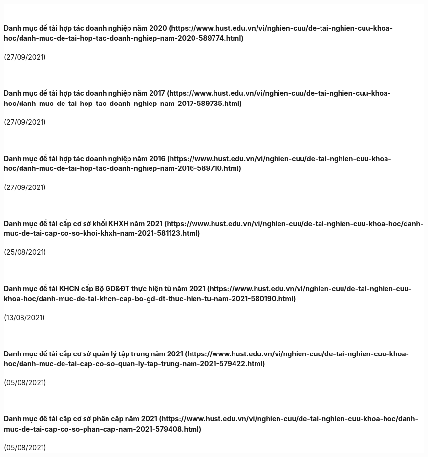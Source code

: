  
<h4>Danh mục đề tài hợp tác doanh nghiệp năm 2020 (https://www.hust.edu.vn/vi/nghien-cuu/de-tai-nghien-cuu-khoa-hoc/danh-muc-de-tai-hop-tac-doanh-nghiep-nam-2020-589774.html)</h4>
(27/09/2021)

 
<h4>Danh mục đề tài hợp tác doanh nghiệp năm 2017 (https://www.hust.edu.vn/vi/nghien-cuu/de-tai-nghien-cuu-khoa-hoc/danh-muc-de-tai-hop-tac-doanh-nghiep-nam-2017-589735.html)</h4>
(27/09/2021)

 
<h4>Danh mục đề tài hợp tác doanh nghiệp năm 2016 (https://www.hust.edu.vn/vi/nghien-cuu/de-tai-nghien-cuu-khoa-hoc/danh-muc-de-tai-hop-tac-doanh-nghiep-nam-2016-589710.html)</h4>
(27/09/2021)

 
<h4>Danh mục đề tài cấp cơ sở khối KHXH năm 2021 (https://www.hust.edu.vn/vi/nghien-cuu/de-tai-nghien-cuu-khoa-hoc/danh-muc-de-tai-cap-co-so-khoi-khxh-nam-2021-581123.html)</h4>
(25/08/2021)

 
<h4>Danh mục đề tài KHCN cấp Bộ GD&amp;ĐT thực hiện từ năm 2021 (https://www.hust.edu.vn/vi/nghien-cuu/de-tai-nghien-cuu-khoa-hoc/danh-muc-de-tai-khcn-cap-bo-gd-dt-thuc-hien-tu-nam-2021-580190.html)</h4>
(13/08/2021)

 
<h4>Danh mục đề tài cấp cơ sở quản lý tập trung năm 2021 (https://www.hust.edu.vn/vi/nghien-cuu/de-tai-nghien-cuu-khoa-hoc/danh-muc-de-tai-cap-co-so-quan-ly-tap-trung-nam-2021-579422.html)</h4>
(05/08/2021)

 
<h4>Danh mục đề tài cấp cơ sở phân cấp năm 2021 (https://www.hust.edu.vn/vi/nghien-cuu/de-tai-nghien-cuu-khoa-hoc/danh-muc-de-tai-cap-co-so-phan-cap-nam-2021-579408.html)</h4>
(05/08/2021)